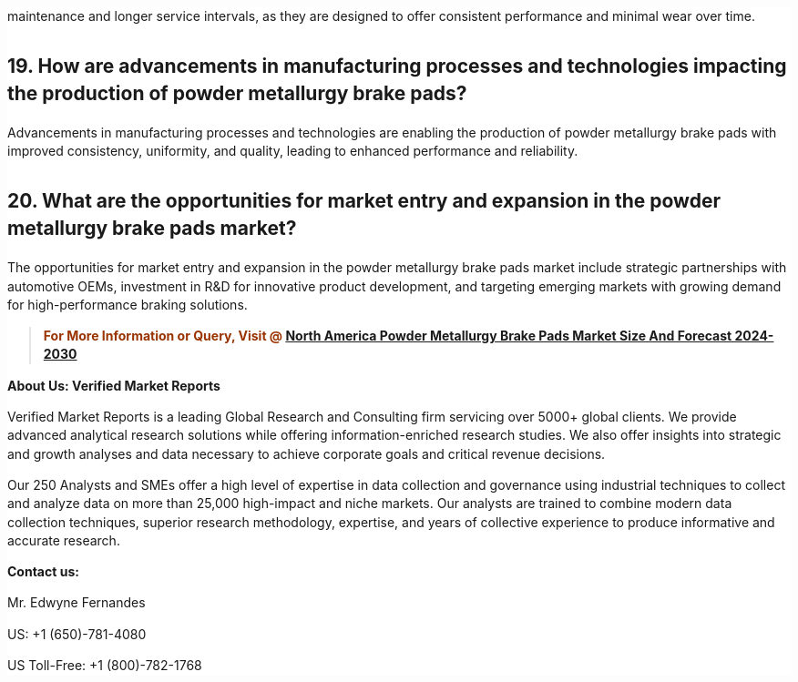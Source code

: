 maintenance and longer service intervals, as they are designed to offer consistent performance and minimal wear over time.</p><h2>19. How are advancements in manufacturing processes and technologies impacting the production of powder metallurgy brake pads?</div><div></h2><p>Advancements in manufacturing processes and technologies are enabling the production of powder metallurgy brake pads with improved consistency, uniformity, and quality, leading to enhanced performance and reliability.</p><h2>20. What are the opportunities for market entry and expansion in the powder metallurgy brake pads market?</div><div></h2><p>The opportunities for market entry and expansion in the powder metallurgy brake pads market include strategic partnerships with automotive OEMs, investment in R&D for innovative product development, and targeting emerging markets with growing demand for high-performance braking solutions.</p></body></html></p><blockquote><p><span style="color: #993300;"><strong>For More Information or Query, Visit @ <a href="https://www.verifiedmarketreports.com/product/powder-metallurgy-brake-pads-market/">North America Powder Metallurgy Brake Pads Market Size And Forecast 2024-2030</a></strong></span></p></blockquote><p><strong>About Us: Verified Market Reports</strong></p><p>Verified Market Reports is a leading Global Research and Consulting firm servicing over 5000+ global clients. We provide advanced analytical research solutions while offering information-enriched research studies. We also offer insights into strategic and growth analyses and data necessary to achieve corporate goals and critical revenue decisions.</p><p>Our 250 Analysts and SMEs offer a high level of expertise in data collection and governance using industrial techniques to collect and analyze data on more than 25,000 high-impact and niche markets. Our analysts are trained to combine modern data collection techniques, superior research methodology, expertise, and years of collective experience to produce informative and accurate research.</p><p><strong>Contact us:</strong></p><p>Mr. Edwyne Fernandes</p><p>US: +1 (650)-781-4080</p><p>US Toll-Free: +1 (800)-782-1768</p>
